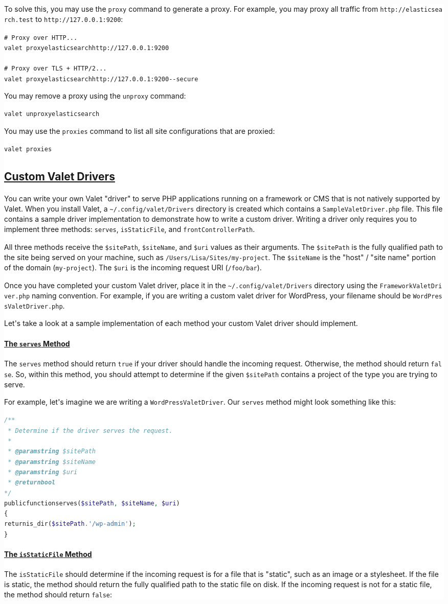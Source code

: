 To solve this, you may use the `proxy` command to generate a proxy. For example, you may proxy all traffic from `http://elasticsearch.test` to `http://127.0.0.1:9200`:

```shell	
# Proxy over HTTP...
valet proxyelasticsearchhttp://127.0.0.1:9200
 
# Proxy over TLS + HTTP/2...
valet proxyelasticsearchhttp://127.0.0.1:9200--secure
```
You may remove a proxy using the `unproxy` command:

```shell	
valet unproxyelasticsearch
```
You may use the `proxies` command to list all site configurations that are proxied:

```shell	
valet proxies
```
## [Custom Valet Drivers](#custom-valet-drivers)
You can write your own Valet "driver" to serve PHP applications running on a framework or CMS that is not natively supported by Valet. When you install Valet, a `~/.config/valet/Drivers` directory is created which contains a `SampleValetDriver.php` file. This file contains a sample driver implementation to demonstrate how to write a custom driver. Writing a driver only requires you to implement three methods: `serves`, `isStaticFile`, and `frontControllerPath`.

All three methods receive the `$sitePath`, `$siteName`, and `$uri` values as their arguments. The `$sitePath` is the fully qualified path to the site being served on your machine, such as `/Users/Lisa/Sites/my-project`. The `$siteName` is the "host" / "site name" portion of the domain (`my-project`). The `$uri` is the incoming request URI (`/foo/bar`).

Once you have completed your custom Valet driver, place it in the `~/.config/valet/Drivers` directory using the `FrameworkValetDriver.php` naming convention. For example, if you are writing a custom valet driver for WordPress, your filename should be `WordPressValetDriver.php`.

Let's take a look at a sample implementation of each method your custom Valet driver should implement.

#### [The `serves` Method](#the-serves-method)
The `serves` method should return `true` if your driver should handle the incoming request. Otherwise, the method should return `false`. So, within this method, you should attempt to determine if the given `$sitePath` contains a project of the type you are trying to serve.

For example, let's imagine we are writing a `WordPressValetDriver`. Our `serves` method might look something like this:

```php	
/**
 * Determine if the driver serves the request.
 *
 * @paramstring $sitePath
 * @paramstring $siteName
 * @paramstring $uri
 * @returnbool
*/
publicfunctionserves($sitePath, $siteName, $uri)
{
returnis_dir($sitePath.'/wp-admin');
}
```
#### [The `isStaticFile` Method](#the-isstaticfile-method)
The `isStaticFile` should determine if the incoming request is for a file that is "static", such as an image or a stylesheet. If the file is static, the method should return the fully qualified path to the static file on disk. If the incoming request is not for a static file, the method should return `false`:
